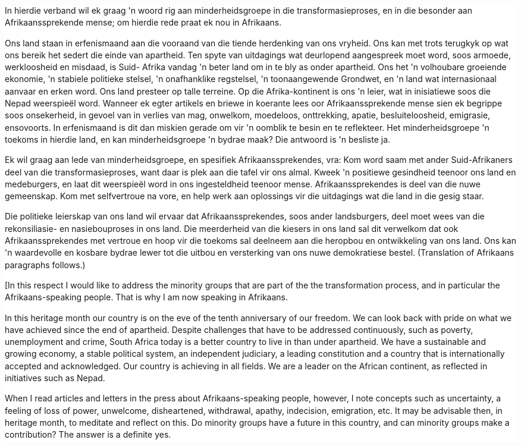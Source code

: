 In hierdie verband wil ek graag 'n woord rig aan  minderheidsgroepe  in  die
transformasieproses, en in die besonder  aan  Afrikaanssprekende  mense;  om
hierdie rede praat ek nou in Afrikaans.

Ons land staan in erfenismaand aan die vooraand van  die  tiende  herdenking
van ons vryheid. Ons kan met trots terugkyk op wat  ons  bereik  het  sedert
die  einde  van  apartheid.  Ten  spyte  van   uitdagings   wat   deurlopend
aangespreek moet word, soos  armoede,  werkloosheid  en  misdaad,  is  Suid-
Afrika vandag 'n beter land om in te bly as  onder  apartheid.  Ons  het  'n
volhoubare  groeiende  ekonomie,   'n   stabiele   politieke   stelsel,   'n
onafhanklike  regstelsel,  'n  toonaangewende  Grondwet,  en  'n  land   wat
internasionaal aanvaar en erken word. Ons land presteer op  talle  terreine.
Op die Afrika-kontinent is ons 'n leier, wat in inisiatiewe soos  die  Nepad
weerspieël word.
Wanneer ek egter artikels en briewe in koerante lees oor  Afrikaanssprekende
mense sien ek begrippe soos onsekerheid, in gevoel van in verlies  van  mag,
onwelkom,  moedeloos,  onttrekking,  apatie,  besluiteloosheid,   emigrasie,
ensovoorts. In erfenismaand is dit dan miskien gerade om vir 'n  oomblik  te
besin en te reflekteer. Het minderheidsgroepe 'n toekoms  in  hierdie  land,
en kan minderheidsgroepe 'n bydrae maak? Die antwoord is 'n besliste ja.

Ek   wil   graag   aan   lede   van    minderheidsgroepe,    en    spesifiek
Afrikaanssprekendes, vra: Kom word saam met ander Suid-Afrikaners  deel  van
die transformasieproses, want daar is plek aan  die  tafel  vir  ons  almal.
Kweek 'n positiewe gesindheid teenoor ons land en medeburgers, en  laat  dit
weerspieël word in ons ingesteldheid teenoor mense.  Afrikaanssprekendes  is
deel van die nuwe gemeenskap. Kom met selfvertroue na  vore,  en  help  werk
aan oplossings vir die uitdagings wat die land in die gesig staar.

Die politieke leierskap van ons land  wil  ervaar  dat  Afrikaanssprekendes,
soos  ander  landsburgers,  deel  moet  wees  van  die   rekonsiliasie-   en
nasiebouproses in ons land. Die meerderheid van die kiesers in ons land  sal
dit verwelkom dat ook Afrikaanssprekendes  met  vertroue  en  hoop  vir  die
toekoms sal deelneem aan die heropbou en ontwikkeling van ons land. Ons  kan
'n waardevolle en kosbare bydrae lewer tot die  uitbou  en  versterking  van
ons  nuwe  demokratiese  bestel.  (Translation   of   Afrikaans   paragraphs
follows.)

[In this respect I would like to address the minority groups that  are  part
of the the transformation process, and in particular the  Afrikaans-speaking
people. That is why I am now speaking in Afrikaans.

In this heritage month our country is on the eve of  the  tenth  anniversary
of our freedom. We can look back with pride on what we have  achieved  since
the  end  of  apartheid.  Despite  challenges  that  have  to  be  addressed
continuously, such as poverty, unemployment and crime,  South  Africa  today
is a better country to live in than under apartheid. We have  a  sustainable
and growing economy, a stable political system, an independent judiciary,  a
leading constitution and a country  that  is  internationally  accepted  and
acknowledged. Our country is achieving in all fields. We  are  a  leader  on
the African continent, as reflected in initiatives such as Nepad.

When I read articles and  letters  in  the  press  about  Afrikaans-speaking
people, however, I note concepts such as uncertainty, a feeling of  loss  of
power, unwelcome, disheartened, withdrawal, apathy, indecision,  emigration,
etc. It may be advisable then, in heritage month, to  meditate  and  reflect
on this. Do minority groups have a future in this country, and can  minority
groups make a contribution? The answer is a definite yes.

